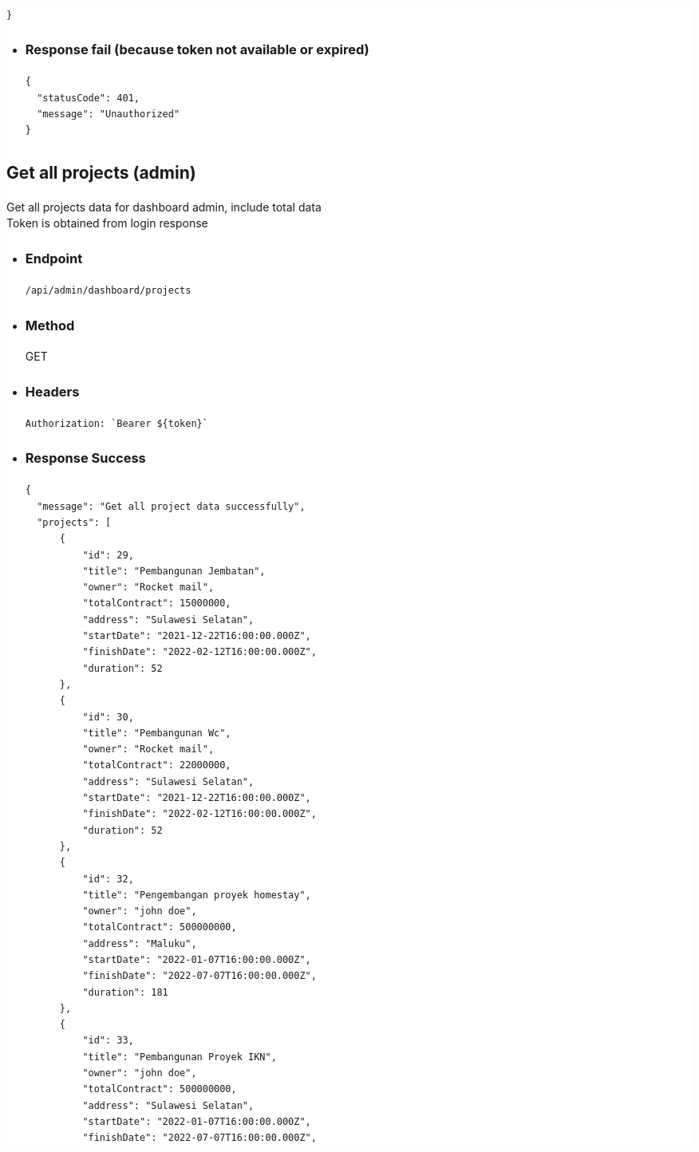   ```
  }
  ```
* ### Response fail (because token not available or expired)
  ```
  {
    "statusCode": 401,
    "message": "Unauthorized"
  }
  ```
## Get all projects (admin)
Get all projects data for dashboard admin, include total data  
Token is obtained from login response  
* ### Endpoint  
  `/api/admin/dashboard/projects`
* ### Method
  GET
* ### Headers  
  ```
  Authorization: `Bearer ${token}`
  ```
* ### Response Success
  ```
  {
    "message": "Get all project data successfully",
    "projects": [
        {
            "id": 29,
            "title": "Pembangunan Jembatan",
            "owner": "Rocket mail",
            "totalContract": 15000000,
            "address": "Sulawesi Selatan",
            "startDate": "2021-12-22T16:00:00.000Z",
            "finishDate": "2022-02-12T16:00:00.000Z",
            "duration": 52
        },
        {
            "id": 30,
            "title": "Pembangunan Wc",
            "owner": "Rocket mail",
            "totalContract": 22000000,
            "address": "Sulawesi Selatan",
            "startDate": "2021-12-22T16:00:00.000Z",
            "finishDate": "2022-02-12T16:00:00.000Z",
            "duration": 52
        },
        {
            "id": 32,
            "title": "Pengembangan proyek homestay",
            "owner": "john doe",
            "totalContract": 500000000,
            "address": "Maluku",
            "startDate": "2022-01-07T16:00:00.000Z",
            "finishDate": "2022-07-07T16:00:00.000Z",
            "duration": 181
        },
        {
            "id": 33,
            "title": "Pembangunan Proyek IKN",
            "owner": "john doe",
            "totalContract": 500000000,
            "address": "Sulawesi Selatan",
            "startDate": "2022-01-07T16:00:00.000Z",
            "finishDate": "2022-07-07T16:00:00.000Z",
  ```